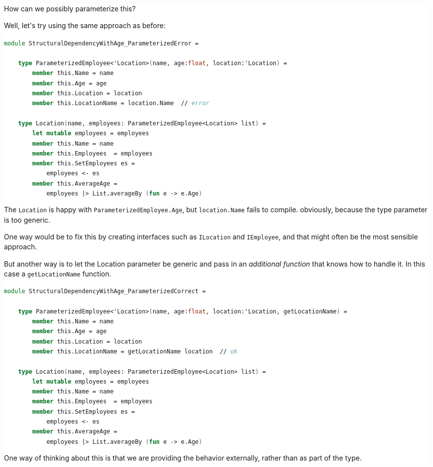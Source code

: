How can we possibly parameterize this?

Well, let's try using the same approach as before:

```fsharp
module StructuralDependencyWithAge_ParameterizedError =

    type ParameterizedEmployee<'Location>(name, age:float, location:'Location) =
        member this.Name = name
        member this.Age = age
        member this.Location = location
        member this.LocationName = location.Name  // error

    type Location(name, employees: ParameterizedEmployee<Location> list) =
        let mutable employees = employees
        member this.Name = name
        member this.Employees  = employees
        member this.SetEmployees es =
            employees <- es
        member this.AverageAge =
            employees |> List.averageBy (fun e -> e.Age)
```

The `Location` is happy with `ParameterizedEmployee.Age`, but `location.Name` fails to compile. obviously, because the type parameter is too generic.

One way would be to fix this by creating interfaces such as `ILocation` and `IEmployee`, and that might often be the most sensible approach.

But another way is to let the Location parameter be generic and pass in an *additional function* that knows how to handle it. In this case a `getLocationName` function.

```fsharp
module StructuralDependencyWithAge_ParameterizedCorrect =

    type ParameterizedEmployee<'Location>(name, age:float, location:'Location, getLocationName) =
        member this.Name = name
        member this.Age = age
        member this.Location = location
        member this.LocationName = getLocationName location  // ok

    type Location(name, employees: ParameterizedEmployee<Location> list) =
        let mutable employees = employees
        member this.Name = name
        member this.Employees  = employees
        member this.SetEmployees es =
            employees <- es
        member this.AverageAge =
            employees |> List.averageBy (fun e -> e.Age)


```

One way of thinking about this is that we are providing the behavior externally, rather than as part of the type.
